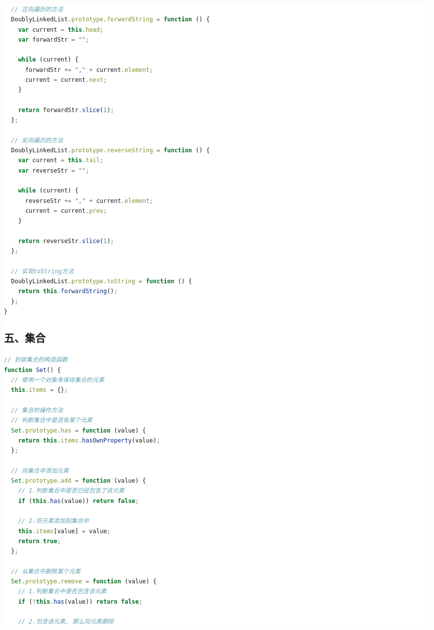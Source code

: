 ```js
  // 正向遍历的方法
  DoublyLinkedList.prototype.forwardString = function () {
    var current = this.head;
    var forwardStr = "";

    while (current) {
      forwardStr += "," + current.element;
      current = current.next;
    }

    return forwardStr.slice(1);
  };

  // 反向遍历的方法
  DoublyLinkedList.prototype.reverseString = function () {
    var current = this.tail;
    var reverseStr = "";

    while (current) {
      reverseStr += "," + current.element;
      current = current.prev;
    }

    return reverseStr.slice(1);
  };

  // 实现toString方法
  DoublyLinkedList.prototype.toString = function () {
    return this.forwardString();
  };
}
```

## 五、集合

```js
// 封装集合的构造函数
function Set() {
  // 使用一个对象来保存集合的元素
  this.items = {};

  // 集合的操作方法
  // 判断集合中是否有某个元素
  Set.prototype.has = function (value) {
    return this.items.hasOwnProperty(value);
  };

  // 向集合中添加元素
  Set.prototype.add = function (value) {
    // 1.判断集合中是否已经包含了该元素
    if (this.has(value)) return false;

    // 2.将元素添加到集合中
    this.items[value] = value;
    return true;
  };

  // 从集合中删除某个元素
  Set.prototype.remove = function (value) {
    // 1.判断集合中是否包含该元素
    if (!this.has(value)) return false;

    // 2.包含该元素, 那么将元素删除
```